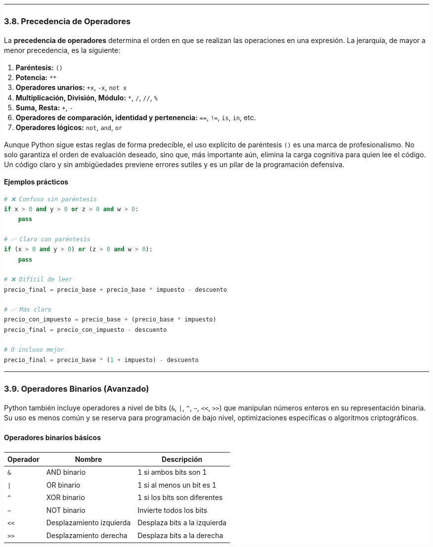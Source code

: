 ***

### 3.8. Precedencia de Operadores

La **precedencia de operadores** determina el orden en que se realizan las operaciones en una expresión. La jerarquía, de mayor a menor precedencia, es la siguiente:

1. **Paréntesis:** `()`
2. **Potencia:** `**`
3. **Operadores unarios:** `+x`, `-x`, `not x`
4. **Multiplicación, División, Módulo:** `*`, `/`, `//`, `%`
5. **Suma, Resta:** `+`, `-`
6. **Operadores de comparación, identidad y pertenencia:** `==`, `!=`, `is`, `in`, etc.
7. **Operadores lógicos:** `not`, `and`, `or`

Aunque Python sigue estas reglas de forma predecible, el uso explícito de paréntesis `()` es una marca de profesionalismo. No solo garantiza el orden de evaluación deseado, sino que, más importante aún, elimina la carga cognitiva para quien lee el código. Un código claro y sin ambigüedades previene errores sutiles y es un pilar de la programación defensiva.

**Ejemplos prácticos**

```python
# ❌ Confuso sin paréntesis
if x > 0 and y > 0 or z > 0 and w > 0:
    pass

# ✅ Claro con paréntesis
if (x > 0 and y > 0) or (z > 0 and w > 0):
    pass

# ❌ Difícil de leer
precio_final = precio_base + precio_base * impuesto - descuento

# ✅ Más claro
precio_con_impuesto = precio_base + (precio_base * impuesto)
precio_final = precio_con_impuesto - descuento

# O incluso mejor
precio_final = precio_base * (1 + impuesto) - descuento
```

***

### 3.9. Operadores Binarios (Avanzado)

Python también incluye operadores a nivel de bits (`&`, `|`, `^`, `~`, `<<`, `>>`) que manipulan números enteros en su representación binaria. Su uso es menos común y se reserva para programación de bajo nivel, optimizaciones específicas o algoritmos criptográficos.

#### Operadores binarios básicos

| Operador | Nombre                   | Descripción                  |
| -------- | ------------------------ | ---------------------------- |
| `&`      | AND binario              | 1 si ambos bits son 1        |
| `\|`     | OR binario               | 1 si al menos un bit es 1    |
| `^`      | XOR binario              | 1 si los bits son diferentes |
| `~`      | NOT binario              | Invierte todos los bits      |
| `<<`     | Desplazamiento izquierda | Desplaza bits a la izquierda |
| `>>`     | Desplazamiento derecha   | Desplaza bits a la derecha   |

